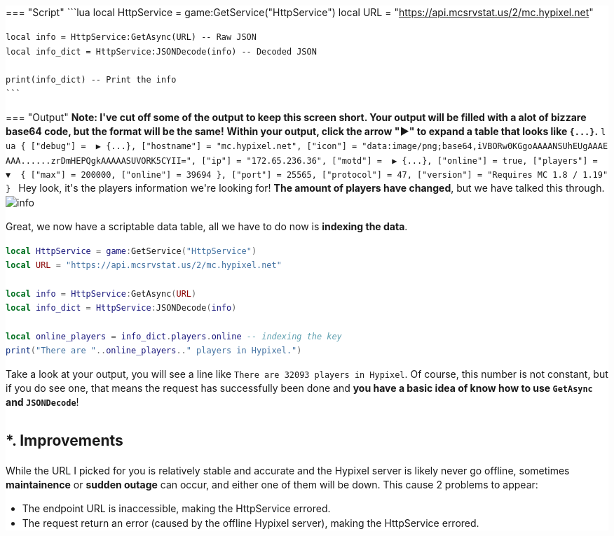 === "Script"
	```lua
	local HttpService = game:GetService("HttpService")
	local URL = "https://api.mcsrvstat.us/2/mc.hypixel.net"
	
	local info = HttpService:GetAsync(URL) -- Raw JSON
	local info_dict = HttpService:JSONDecode(info) -- Decoded JSON
	
	print(info_dict) -- Print the info
	```
=== "Output"
	**Note: I've cut off some of the output to keep this screen short. Your output will be filled with a alot of bizzare base64 code, but the format will be the same!**
	**Within your output, click the arrow "▶" to expand a table that looks like `{...}`.**
	```lua
	{
    		["debug"] =  ▶ {...},
    		["hostname"] = "mc.hypixel.net",
    		["icon"] = "data:image/png;base64,iVBORw0KGgoAAAANSUhEUgAAAEAAA......zrDmHEPQgkAAAAASUVORK5CYII=",
		    ["ip"] = "172.65.236.36",
    		["motd"] =  ▶ {...},
    		["online"] = true,
    		["players"] =  ▼  {
    		   ["max"] = 200000,
    		   ["online"] = 39694
    		},
    		["port"] = 25565,
    		["protocol"] = 47,
    		["version"] = "Requires MC 1.8 / 1.19"
	}
	```
Hey look, it's the players information we're looking for! **The amount of players have changed**, but we have talked this through.
![info](https://i.imgur.com/scnPtii.png)

Great, we now have a scriptable data table, all we have to do now is **indexing the data**.
```lua
local HttpService = game:GetService("HttpService")
local URL = "https://api.mcsrvstat.us/2/mc.hypixel.net"

local info = HttpService:GetAsync(URL)
local info_dict = HttpService:JSONDecode(info)

local online_players = info_dict.players.online -- indexing the key
print("There are "..online_players.." players in Hypixel.")
```
Take a look at your output, you will see a line like `There are 32093 players in Hypixel`. Of course, this number is not constant, but if you do see one, that means the request has successfully been done and **you have a basic idea of know how to use `GetAsync` and `JSONDecode`**!

## *. Improvements
While the URL I picked for you is relatively stable and accurate and the Hypixel server is likely never go offline, sometimes **maintainence** or **sudden outage** can occur, and either one of them will be down. This cause 2 problems to appear:
* The endpoint URL is inaccessible, making the HttpService errored.
* The request return an error (caused by the offline Hypixel server), making the HttpService errored.
